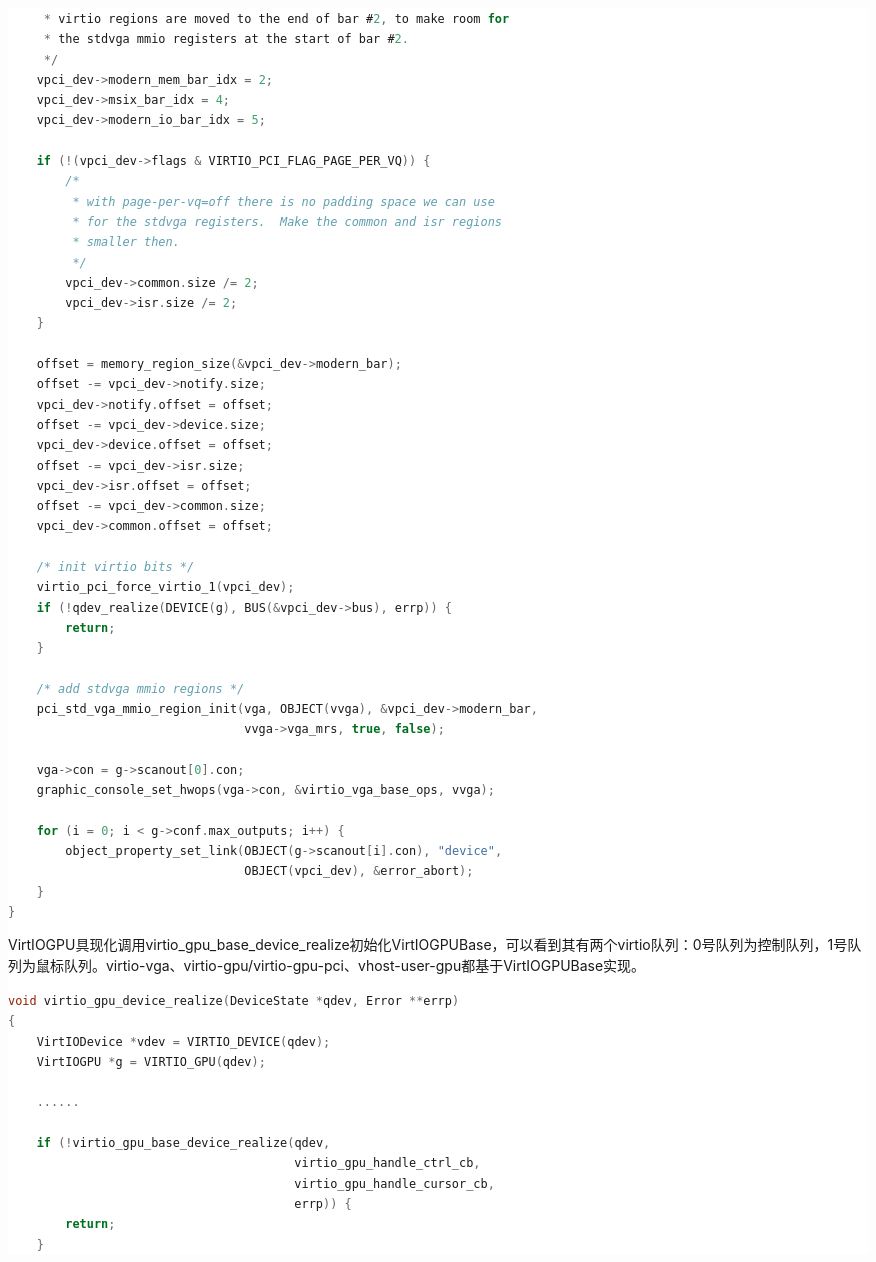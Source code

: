 ```c
     * virtio regions are moved to the end of bar #2, to make room for
     * the stdvga mmio registers at the start of bar #2.
     */
    vpci_dev->modern_mem_bar_idx = 2;
    vpci_dev->msix_bar_idx = 4;
    vpci_dev->modern_io_bar_idx = 5;

    if (!(vpci_dev->flags & VIRTIO_PCI_FLAG_PAGE_PER_VQ)) {
        /*
         * with page-per-vq=off there is no padding space we can use
         * for the stdvga registers.  Make the common and isr regions
         * smaller then.
         */
        vpci_dev->common.size /= 2;
        vpci_dev->isr.size /= 2;
    }

    offset = memory_region_size(&vpci_dev->modern_bar);
    offset -= vpci_dev->notify.size;
    vpci_dev->notify.offset = offset;
    offset -= vpci_dev->device.size;
    vpci_dev->device.offset = offset;
    offset -= vpci_dev->isr.size;
    vpci_dev->isr.offset = offset;
    offset -= vpci_dev->common.size;
    vpci_dev->common.offset = offset;

    /* init virtio bits */
    virtio_pci_force_virtio_1(vpci_dev);
    if (!qdev_realize(DEVICE(g), BUS(&vpci_dev->bus), errp)) {
        return;
    }

    /* add stdvga mmio regions */
    pci_std_vga_mmio_region_init(vga, OBJECT(vvga), &vpci_dev->modern_bar,
                                 vvga->vga_mrs, true, false);

    vga->con = g->scanout[0].con;
    graphic_console_set_hwops(vga->con, &virtio_vga_base_ops, vvga);

    for (i = 0; i < g->conf.max_outputs; i++) {
        object_property_set_link(OBJECT(g->scanout[i].con), "device",
                                 OBJECT(vpci_dev), &error_abort);
    }
}
```

VirtIOGPU具现化调用virtio_gpu_base_device_realize初始化VirtIOGPUBase，可以看到其有两个virtio队列：0号队列为控制队列，1号队列为鼠标队列。virtio-vga、virtio-gpu/virtio-gpu-pci、vhost-user-gpu都基于VirtIOGPUBase实现。

```c
void virtio_gpu_device_realize(DeviceState *qdev, Error **errp)
{
    VirtIODevice *vdev = VIRTIO_DEVICE(qdev);
    VirtIOGPU *g = VIRTIO_GPU(qdev);

    ......

    if (!virtio_gpu_base_device_realize(qdev,
                                        virtio_gpu_handle_ctrl_cb,
                                        virtio_gpu_handle_cursor_cb,
                                        errp)) {
        return;
    }
```